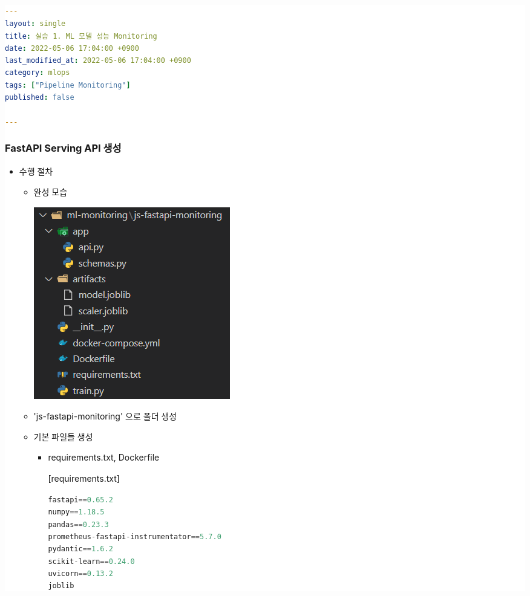 ```yaml
---
layout: single
title: 실습 1. ML 모델 성능 Monitoring
date: 2022-05-06 17:04:00 +0900
last_modified_at: 2022-05-06 17:04:00 +0900
category: mlops
tags: ["Pipeline Monitoring"]
published: false

---
```


### FastAPI Serving API 생성

- 수행 절차
    - 완성 모습
        
        <!-- ![Untitled](https://s3-us-west-2.amazonaws.com/secure.notion-static.com/a107ade0-8ffa-49b1-ace2-ee0d4b3cba51/Untitled.png) -->
        ![Untitled](/assets/img/mlops_piplinemonitoring1_1.png)
        
    - 'js-fastapi-monitoring' 으로 폴더 생성
    - 기본 파일들 생성
        - requirements.txt, Dockerfile
            
            [requirements.txt]
            
            ```python
            fastapi==0.65.2
            numpy==1.18.5
            pandas==0.23.3
            prometheus-fastapi-instrumentator==5.7.0
            pydantic==1.6.2
            scikit-learn==0.24.0
            uvicorn==0.13.2
            joblib
            ```
            